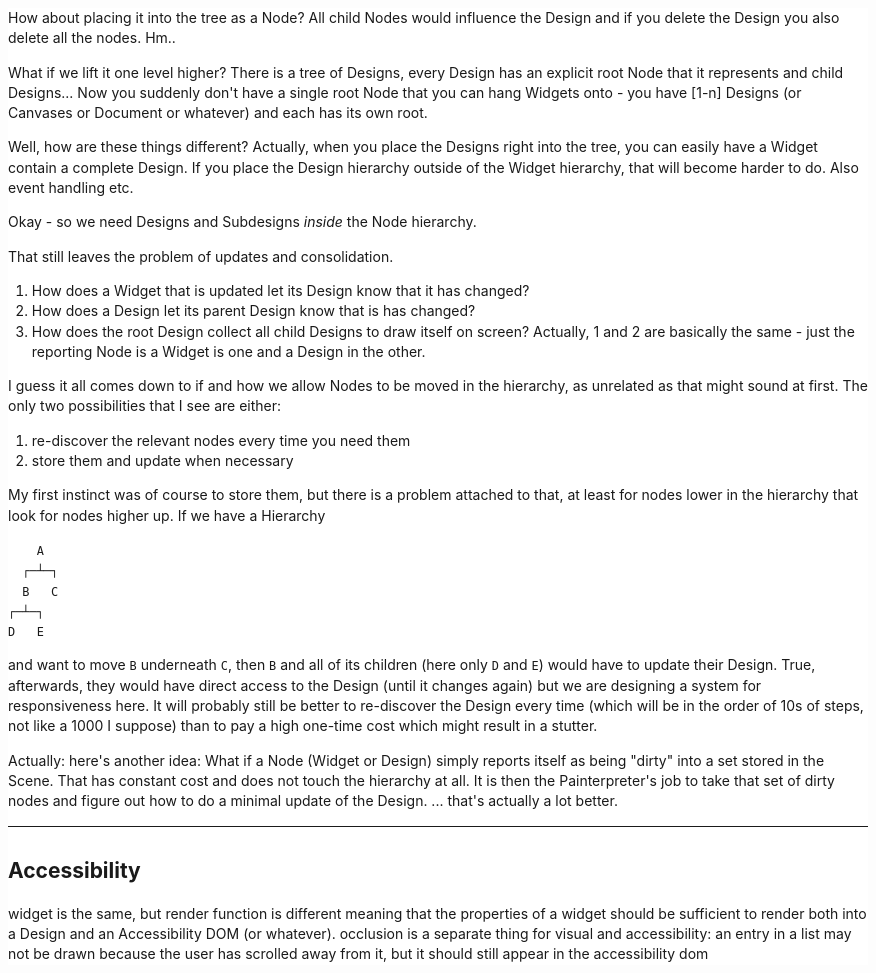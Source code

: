 How about placing it into the tree as a Node? All child Nodes would influence the Design and if you delete the Design you also delete all the nodes. Hm..

What if we lift it one level higher? There is a tree of Designs, every Design has an explicit root Node that it represents and child Designs...
Now you suddenly don't have a single root Node that you can hang Widgets onto - you have [1-n] Designs (or Canvases or Document or whatever) and each has its own root.

Well, how are these things different? Actually, when you place the Designs right into the tree, you can easily have a Widget contain a complete Design. If you place the Design hierarchy outside of the Widget hierarchy, that will become harder to do. Also event handling etc. 

Okay - so we need Designs and Subdesigns _inside_ the Node hierarchy. 

That still leaves the problem of updates and consolidation. 
1. How does a Widget that is updated let its Design know that it has changed? 
2. How does a Design let its parent Design know that is has changed? 
3. How does the root Design collect all child Designs to draw itself on screen?
Actually, 1 and 2 are basically the same - just the reporting Node is a Widget is one and a Design in the other.

I guess it all comes down to if and how we allow Nodes to be moved in the hierarchy, as unrelated as that might sound at first. The only two possibilities that I see are either:
1. re-discover the relevant nodes every time you need them
2. store them and update when necessary

My first instinct was of course to store them, but there is a problem attached to that, at least for nodes lower in the hierarchy that look for nodes higher up. If we have a Hierarchy

```
    A
  ┌─┴─┐
  B   C
┌─┴─┐
D   E
```

and want to move `B` underneath `C`, then `B` and all of its children (here only `D` and `E`) would have to update their Design. True, afterwards, they would have direct access to the Design (until it changes again) but we are designing a system for responsiveness here. It will probably still be better to re-discover the Design every time (which will be in the order of 10s of steps, not like a 1000 I suppose) than to pay a high one-time cost which might result in a stutter.

Actually: here's another idea: What if a Node (Widget or Design) simply reports itself as being "dirty" into a set stored in the Scene. That has constant cost and does not touch the hierarchy at all. It is then the Painterpreter's job to take that set of dirty nodes and figure out how to do a minimal update of the Design.  ... that's actually a lot better.

---


## Accessibility

widget is the same, but render function is different
meaning that the properties of a widget should be sufficient to render both into a Design and an Accessibility DOM (or whatever).
occlusion is a separate thing for visual and accessibility: an entry in a list may not be drawn because the user has scrolled away from it, but it should still appear in the accessibility dom
